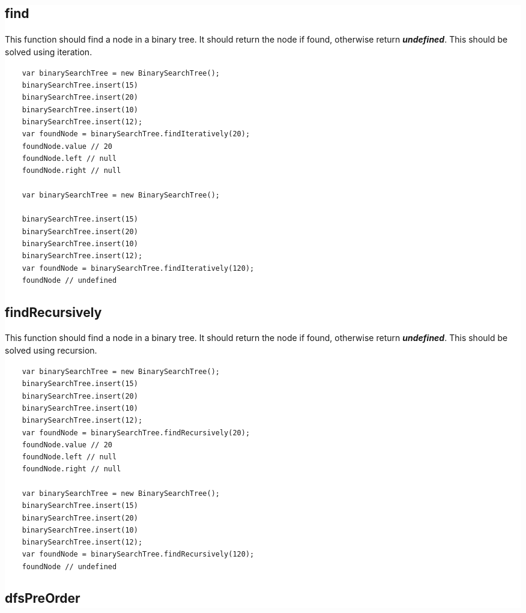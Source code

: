 find
----

This function should find a node in a binary tree. It should return the node if found, otherwise return **_undefined_**. This should be solved using iteration.

```
    var binarySearchTree = new BinarySearchTree();
    binarySearchTree.insert(15)
    binarySearchTree.insert(20)
    binarySearchTree.insert(10)
    binarySearchTree.insert(12);
    var foundNode = binarySearchTree.findIteratively(20);
    foundNode.value // 20
    foundNode.left // null
    foundNode.right // null
    
    var binarySearchTree = new BinarySearchTree();
    
    binarySearchTree.insert(15)
    binarySearchTree.insert(20)
    binarySearchTree.insert(10)
    binarySearchTree.insert(12);
    var foundNode = binarySearchTree.findIteratively(120);
    foundNode // undefined
```    

findRecursively
---------------

This function should find a node in a binary tree. It should return the node if found, otherwise return **_undefined_**. This should be solved using recursion.

```
    var binarySearchTree = new BinarySearchTree();
    binarySearchTree.insert(15)
    binarySearchTree.insert(20)
    binarySearchTree.insert(10)
    binarySearchTree.insert(12);
    var foundNode = binarySearchTree.findRecursively(20);
    foundNode.value // 20
    foundNode.left // null
    foundNode.right // null
    
    var binarySearchTree = new BinarySearchTree();
    binarySearchTree.insert(15)
    binarySearchTree.insert(20)
    binarySearchTree.insert(10)
    binarySearchTree.insert(12);
    var foundNode = binarySearchTree.findRecursively(120);
    foundNode // undefined
```    

dfsPreOrder
-----------
